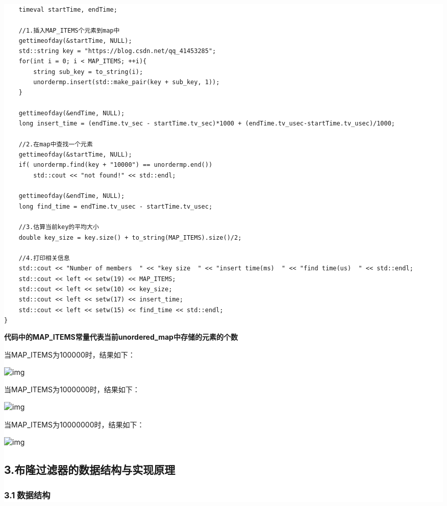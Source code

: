 ```text
	timeval startTime, endTime;
	
	//1.插入MAP_ITEMS个元素到map中
	gettimeofday(&startTime, NULL);
	std::string key = "https://blog.csdn.net/qq_41453285";
	for(int i = 0; i < MAP_ITEMS; ++i){
		string sub_key = to_string(i);
		unordermp.insert(std::make_pair(key + sub_key, 1));
	}
	
	gettimeofday(&endTime, NULL);
	long insert_time = (endTime.tv_sec - startTime.tv_sec)*1000 + (endTime.tv_usec-startTime.tv_usec)/1000;
	
	//2.在map中查找一个元素
	gettimeofday(&startTime, NULL);
	if( unordermp.find(key + "10000") == unordermp.end())
		std::cout << "not found!" << std::endl;
	
	gettimeofday(&endTime, NULL);
	long find_time = endTime.tv_usec - startTime.tv_usec;
	
	//3.估算当前key的平均大小
	double key_size = key.size() + to_string(MAP_ITEMS).size()/2;
	
	//4.打印相关信息
	std::cout << "Number of members  " << "key size  " << "insert time(ms)  " << "find time(us)  " << std::endl;
	std::cout << left << setw(19) << MAP_ITEMS;
	std::cout << left << setw(10) << key_size;
	std::cout << left << setw(17) << insert_time;
	std::cout << left << setw(15) << find_time << std::endl;
}
```

**代码中的MAP_ITEMS常量代表当前unordered_map中存储的元素的个数**

当MAP_ITEMS为100000时，结果如下：

![img](https://pic1.zhimg.com/80/v2-b4d98c4bd16631555829f927933dc8f0_720w.webp)

当MAP_ITEMS为1000000时，结果如下：

![img](https://pic2.zhimg.com/80/v2-34e57284cb7efe4d3cc977a2a4c218a1_720w.webp)

当MAP_ITEMS为10000000时，结果如下：

![img](https://pic2.zhimg.com/80/v2-175057b0fdd6c5dab4c9083eab9c7acd_720w.webp)

## 3.布隆过滤器的数据结构与实现原理

### 3.1 数据结构
